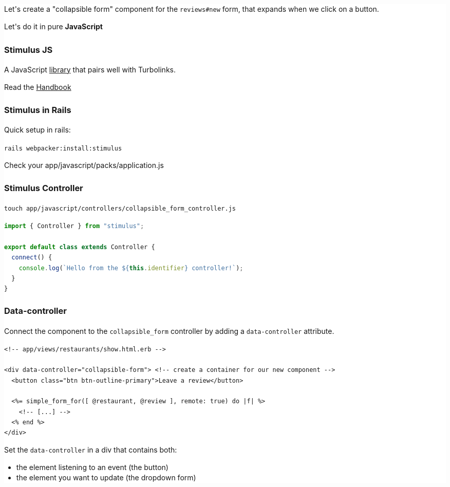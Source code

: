 Let's create a "collapsible form" component for the `reviews#new` form, that expands when we click on a button.


Let's do it in pure **JavaScript**


### Stimulus JS

A JavaScript [library](https://github.com/stimulusjs/stimulus) that pairs well with Turbolinks.

Read the [Handbook](https://stimulusjs.org/handbook/origin)


### Stimulus in Rails
Quick setup in rails:

```shell
rails webpacker:install:stimulus
```

Check your app/javascript/packs/application.js


### Stimulus Controller

```shell
touch app/javascript/controllers/collapsible_form_controller.js
```
```js
import { Controller } from "stimulus";

export default class extends Controller {
  connect() {
    console.log(`Hello from the ${this.identifier} controller!`);
  }
}
```


### Data-controller

Connect the component to the `collapsible_form` controller by adding a `data-controller` attribute.

```erb
<!-- app/views/restaurants/show.html.erb -->

<div data-controller="collapsible-form"> <!-- create a container for our new component -->
  <button class="btn btn-outline-primary">Leave a review</button>

  <%= simple_form_for([ @restaurant, @review ], remote: true) do |f| %>
    <!-- [...] -->
  <% end %>
</div>
```
Set the `data-controller` in a div that contains both:
- the element listening to an event (the button)
- the element you want to update (the dropdown form)
